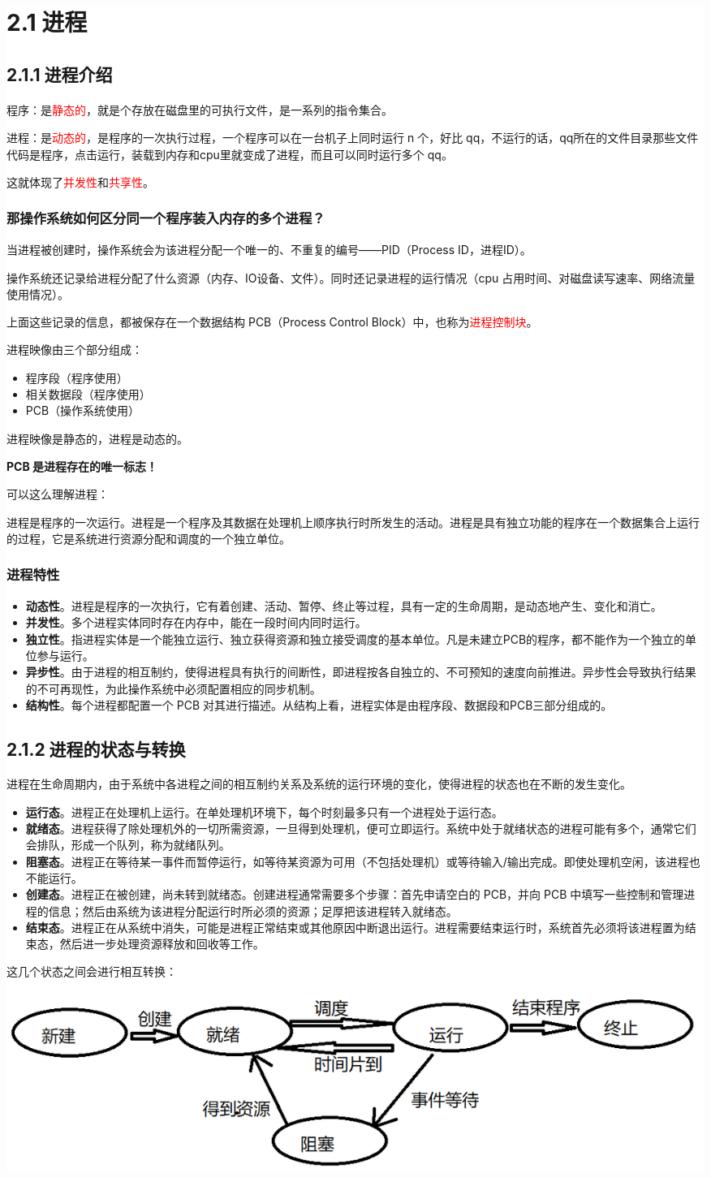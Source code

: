 # 2.1 进程

## 2.1.1 进程介绍

程序：是<font color='red'>静态的</font>，就是个存放在磁盘里的可执行文件，是一系列的指令集合。

进程：是<font color='red'>动态的</font>，是程序的一次执行过程，一个程序可以在一台机子上同时运行 n 个，好比 qq，不运行的话，qq所在的文件目录那些文件代码是程序，点击运行，装载到内存和cpu里就变成了进程，而且可以同时运行多个 qq。

这就体现了<font color='red'>并发性</font>和<font color='red'>共享性</font>。

### 那操作系统如何区分同一个程序装入内存的多个进程？

当进程被创建时，操作系统会为该进程分配一个唯一的、不重复的编号——PID（Process ID，进程ID）。

操作系统还记录给进程分配了什么资源（内存、IO设备、文件）。同时还记录进程的运行情况（cpu 占用时间、对磁盘读写速率、网络流量使用情况）。

上面这些记录的信息，都被保存在一个数据结构 PCB（Process Control Block）中，也称为<font color='red'>进程控制块</font>。

进程映像由三个部分组成：

* 程序段（程序使用）
* 相关数据段（程序使用）
* PCB（操作系统使用）

进程映像是静态的，进程是动态的。

**PCB 是进程存在的唯一标志！**

可以这么理解进程：

进程是程序的一次运行。进程是一个程序及其数据在处理机上顺序执行时所发生的活动。进程是具有独立功能的程序在一个数据集合上运行的过程，它是系统进行资源分配和调度的一个独立单位。

### 进程特性

* **动态性**。进程是程序的一次执行，它有着创建、活动、暂停、终止等过程，具有一定的生命周期，是动态地产生、变化和消亡。
* **并发性**。多个进程实体同时存在内存中，能在一段时间内同时运行。
* **独立性**。指进程实体是一个能独立运行、独立获得资源和独立接受调度的基本单位。凡是未建立PCB的程序，都不能作为一个独立的单位参与运行。
* **异步性**。由于进程的相互制约，使得进程具有执行的间断性，即进程按各自独立的、不可预知的速度向前推进。异步性会导致执行结果的不可再现性，为此操作系统中必须配置相应的同步机制。
* **结构性**。每个进程都配置一个 PCB 对其进行描述。从结构上看，进程实体是由程序段、数据段和PCB三部分组成的。

## 2.1.2 进程的状态与转换

进程在生命周期内，由于系统中各进程之间的相互制约关系及系统的运行环境的变化，使得进程的状态也在不断的发生变化。

* **运行态**。进程正在处理机上运行。在单处理机环境下，每个时刻最多只有一个进程处于运行态。
* **就绪态**。进程获得了除处理机外的一切所需资源，一旦得到处理机，便可立即运行。系统中处于就绪状态的进程可能有多个，通常它们会排队，形成一个队列，称为就绪队列。
* **阻塞态**。进程正在等待某一事件而暂停运行，如等待某资源为可用（不包括处理机）或等待输入/输出完成。即使处理机空闲，该进程也不能运行。
* **创建态**。进程正在被创建，尚未转到就绪态。创建进程通常需要多个步骤：首先申请空白的 PCB，并向 PCB 中填写一些控制和管理进程的信息；然后由系统为该进程分配运行时所必须的资源；足厚把该进程转入就绪态。
* **结束态**。进程正在从系统中消失，可能是进程正常结束或其他原因中断退出运行。进程需要结束运行时，系统首先必须将该进程置为结束态，然后进一步处理资源释放和回收等工作。

这几个状态之间会进行相互转换：

![2-1-3-1](pictures/2-1-3-1.png) 
